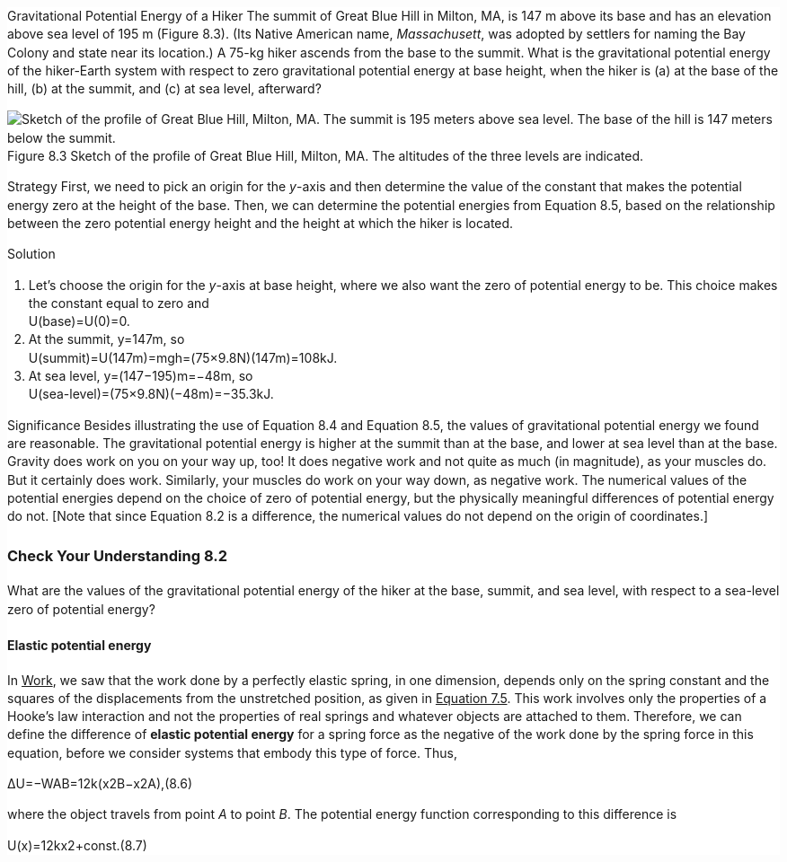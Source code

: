Gravitational Potential Energy of a Hiker The summit of Great Blue Hill in Milton, MA, is 147 m above its base and has an elevation above sea level of 195 m (Figure 8.3). (Its Native American name, _Massachusett_, was adopted by settlers for naming the Bay Colony and state near its location.) A 75-kg hiker ascends from the base to the summit. What is the gravitational potential energy of the hiker-Earth system with respect to zero gravitational potential energy at base height, when the hiker is (a) at the base of the hill, (b) at the summit, and (c) at sea level, afterward?

![Sketch of the profile of Great Blue Hill, Milton, MA. The summit is 195 meters above sea level. The base of the hill is 147 meters below the summit.][5] Figure 8.3 Sketch of the profile of Great Blue Hill, Milton, MA. The altitudes of the three levels are indicated. 

Strategy First, we need to pick an origin for the _y_-axis and then determine the value of the constant that makes the potential energy zero at the height of the base. Then, we can determine the potential energies from Equation 8.5, based on the relationship between the zero potential energy height and the height at which the hiker is located.

Solution

  1. Let’s choose the origin for the _y_-axis at base height, where we also want the zero of potential energy to be. This choice makes the constant equal to zero and  
U(base)=U(0)=0.
  2. At the summit, y=147m, so  
U(summit)=U(147m)=mgh=(75×9.8N)(147m)=108kJ.
  3. At sea level, y=(147−195)m=−48m, so  
U(sea-level)=(75×9.8N)(−48m)=−35.3kJ.

Significance Besides illustrating the use of Equation 8.4 and Equation 8.5, the values of gravitational potential energy we found are reasonable. The gravitational potential energy is higher at the summit than at the base, and lower at sea level than at the base. Gravity does work on you on your way up, too! It does negative work and not quite as much (in magnitude), as your muscles do. But it certainly does work. Similarly, your muscles do work on your way down, as negative work. The numerical values of the potential energies depend on the choice of zero of potential energy, but the physically meaningful differences of potential energy do not. [Note that since Equation 8.2 is a difference, the numerical values do not depend on the origin of coordinates.]

### Check Your Understanding 8.2 

What are the values of the gravitational potential energy of the hiker at the base, summit, and sea level, with respect to a sea-level zero of potential energy?

#### Elastic potential energy

In [Work][1], we saw that the work done by a perfectly elastic spring, in one dimension, depends only on the spring constant and the squares of the displacements from the unstretched position, as given in [Equation 7.5][6]. This work involves only the properties of a Hooke’s law interaction and not the properties of real springs and whatever objects are attached to them. Therefore, we can define the difference of **elastic potential energy** for a spring force as the negative of the work done by the spring force in this equation, before we consider systems that embody this type of force. Thus,

ΔU=−WAB=12k(x2B−x2A),(8.6) 

where the object travels from point _A_ to point _B_. The potential energy function corresponding to this difference is

U(x)=12kx2+const.(8.7) 


   [1]: /contents/d50f6e32-0fda-46ef-a362-9bd36ca7c97d@11.28:062e941d-8793-4fe6-8857-ea4285163796@14
   [2]: /contents/d50f6e32-0fda-46ef-a362-9bd36ca7c97d@11.28:305e881e-18f9-4ccd-b96d-e7a1c4db654d@9
   [3]: https://cnx.org/resources/9bf0a8f7f34252c7c5089fd92d361241976ebfe5
   [4]: /contents/d50f6e32-0fda-46ef-a362-9bd36ca7c97d@11.28:062e941d-8793-4fe6-8857-ea4285163796@14#fs-id1165035740928
   [5]: https://cnx.org/resources/66ce0ba85af330d6a3dd48e0a909e6014ccfd049
   [6]: /contents/d50f6e32-0fda-46ef-a362-9bd36ca7c97d@11.28:062e941d-8793-4fe6-8857-ea4285163796@14#fs-id1165039209368
   [7]: https://cnx.org/resources/6ffcf3843c8511dfc6ac06f929c66dfbd659c855
   [8]: https://cnx.org/resources/23e13a6f281f4e54d62a20ae2ee9b04d34a3ea89
   [9]: /contents/d50f6e32-0fda-46ef-a362-9bd36ca7c97d@11.28:33e38702-83a9-4bbf-8127-7b85a21e8f9a@7#fs-id1165038054728
   [10]: https://openstax.org/l/21conenerskat